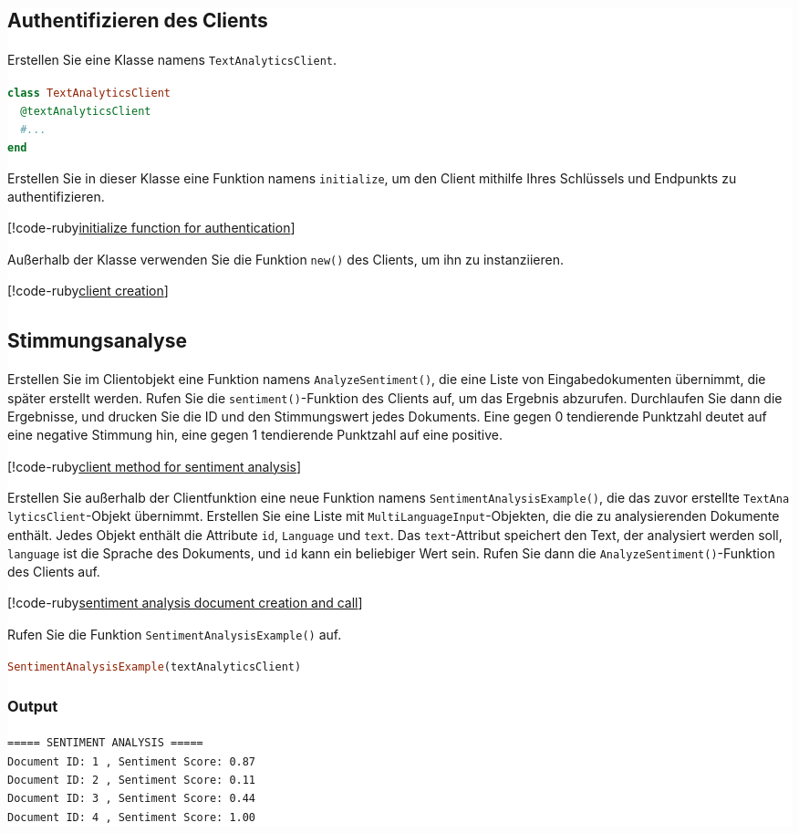 ## <a name="authenticate-the-client"></a>Authentifizieren des Clients

Erstellen Sie eine Klasse namens `TextAnalyticsClient`. 

```ruby
class TextAnalyticsClient
  @textAnalyticsClient
  #...
end
```

Erstellen Sie in dieser Klasse eine Funktion namens `initialize`, um den Client mithilfe Ihres Schlüssels und Endpunkts zu authentifizieren. 

[!code-ruby[initialize function for authentication](~/cognitive-services-ruby-sdk-samples/samples/text_analytics.rb?name=initialize)]

Außerhalb der Klasse verwenden Sie die Funktion `new()` des Clients, um ihn zu instanziieren.

[!code-ruby[client creation](~/cognitive-services-ruby-sdk-samples/samples/text_analytics.rb?name=clientCreation)] 

<a name="SentimentAnalysis"></a>

## <a name="sentiment-analysis"></a>Stimmungsanalyse

Erstellen Sie im Clientobjekt eine Funktion namens `AnalyzeSentiment()`, die eine Liste von Eingabedokumenten übernimmt, die später erstellt werden. Rufen Sie die `sentiment()`-Funktion des Clients auf, um das Ergebnis abzurufen. Durchlaufen Sie dann die Ergebnisse, und drucken Sie die ID und den Stimmungswert jedes Dokuments. Eine gegen 0 tendierende Punktzahl deutet auf eine negative Stimmung hin, eine gegen 1 tendierende Punktzahl auf eine positive.

[!code-ruby[client method for sentiment analysis](~/cognitive-services-ruby-sdk-samples/samples/text_analytics.rb?name=analyzeSentiment)] 

Erstellen Sie außerhalb der Clientfunktion eine neue Funktion namens `SentimentAnalysisExample()`, die das zuvor erstellte `TextAnalyticsClient`-Objekt übernimmt. Erstellen Sie eine Liste mit `MultiLanguageInput`-Objekten, die die zu analysierenden Dokumente enthält. Jedes Objekt enthält die Attribute `id`, `Language` und `text`. Das `text`-Attribut speichert den Text, der analysiert werden soll, `language` ist die Sprache des Dokuments, und `id` kann ein beliebiger Wert sein. Rufen Sie dann die `AnalyzeSentiment()`-Funktion des Clients auf.

[!code-ruby[sentiment analysis document creation and call](~/cognitive-services-ruby-sdk-samples/samples/text_analytics.rb?name=sentimentCall)] 

Rufen Sie die Funktion `SentimentAnalysisExample()` auf.

```ruby
SentimentAnalysisExample(textAnalyticsClient)
```

### <a name="output"></a>Output

```console
===== SENTIMENT ANALYSIS =====
Document ID: 1 , Sentiment Score: 0.87
Document ID: 2 , Sentiment Score: 0.11
Document ID: 3 , Sentiment Score: 0.44
Document ID: 4 , Sentiment Score: 1.00
```
